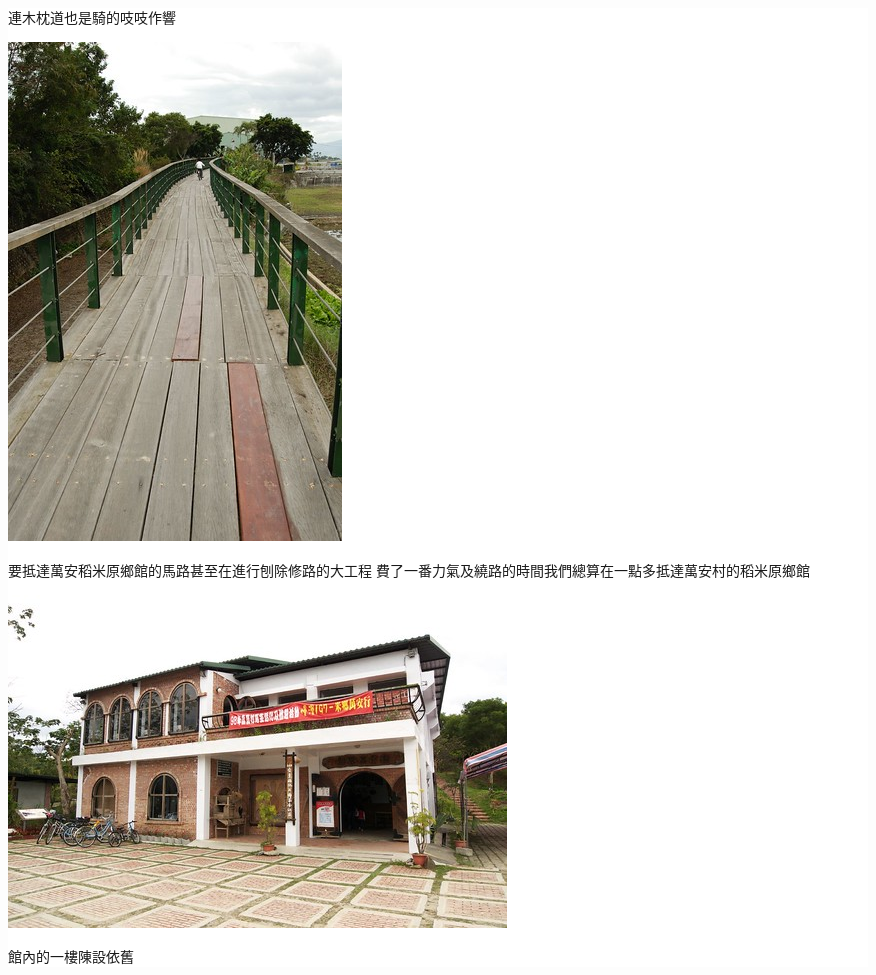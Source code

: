 連木枕道也是騎的吱吱作響

![](images/4331075361_acfbab8637.jpg)

要抵達萬安稻米原鄉館的馬路甚至在進行刨除修路的大工程 費了一番力氣及繞路的時間我們總算在一點多抵達萬安村的稻米原鄉館

![](images/4331812360_9f571568a8.jpg)

館內的一樓陳設依舊
